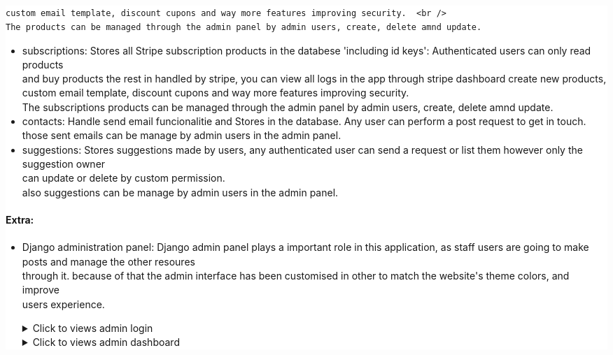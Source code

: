     custom email template, discount cupons and way more features improving security.  <br />
    The products can be managed through the admin panel by admin users, create, delete amnd update.
- subscriptions: Stores all Stripe subscription products in the databese 'including id keys': Authenticated users can only read products   <br />
    and buy products the rest in handled by stripe, you can view all logs in the app through stripe dashboard create new products,  <br />
    custom email template, discount cupons and way more features improving security.  <br />
    The subscriptions products can be managed through the admin panel by admin users, create, delete amnd update.
- contacts: Handle send email funcionalitie and Stores in the database. Any user can perform a post request to get in touch. <br/>
    those sent emails can be manage by admin users in the admin panel.
- suggestions: Stores suggestions made by users, any authenticated user can send a request or list them however only the suggestion owner <br/>
    can update or delete by custom permission. <br/> 
    also suggestions can be manage by admin users in the admin panel.
    
#### Extra:

- Django administration panel:
    Django admin panel plays a important role in this application, as staff users are going to make posts and manage the other resoures <br/>
    through it. because of that the admin interface has been customised in other to match the website's theme colors, and improve <br/>
    users experience.
    <details>
    <summary>Click to views admin login</summary>
    <img src="assets/adminlogin.png" width="400" height="200"/>

    </details>
    <details>
    <summary>Click to views admin dashboard</summary>